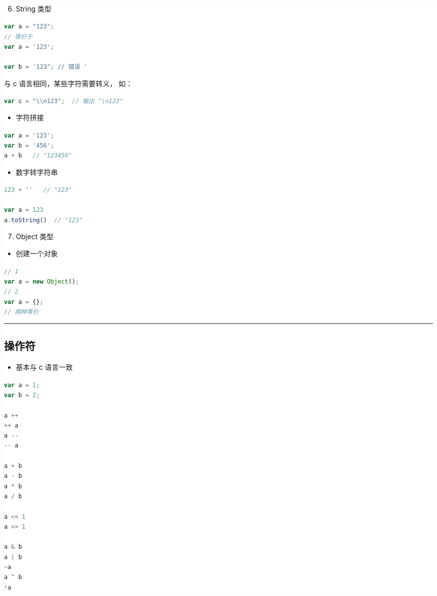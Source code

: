 6. String 类型
```js
var a = "123";
// 等价于
var a = '123';

var b = '123"; // 错误 '
```

与 c 语言相同，某些字符需要转义， 如：
```js
var c = "\\n123";  // 输出 "\n123"
```

- 字符拼接
```js
var a = '123';
var b = '456';
a + b   // "123456" 
```

- 数字转字符串
```js
123 + ''   // "123"

var a = 123
a.toString()  // "123"
```

7. Object 类型

- 创建一个对象
```js
// 1
var a = new Object();
// 2
var a = {};
// 两种等价
```

****************************

## 操作符 

- 基本与 c 语言一致
```js
var a = 1;
var b = 2;

a ++
++ a
a --
-- a

a + b
a - b
a * b
a / b

a << 1
a >> 1

a & b
a | b
~a
a ^ b
!a

```